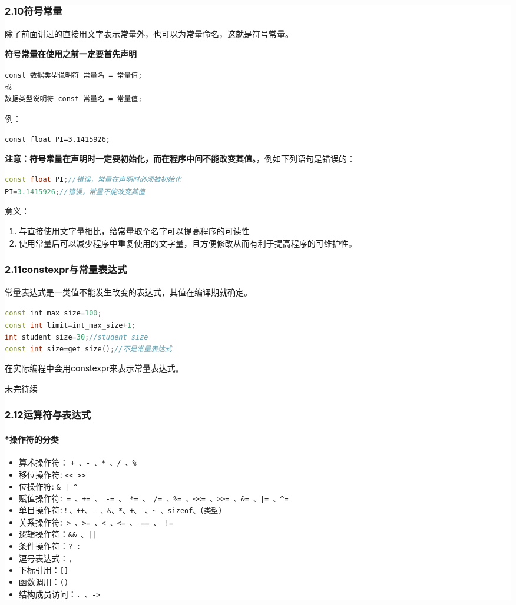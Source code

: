 
### 2.10符号常量
除了前面讲过的直接用文字表示常量外，也可以为常量命名，这就是符号常量。


**符号常量在使用之前一定要首先声明**
```
const 数据类型说明符 常量名 = 常量值;
或
数据类型说明符 const 常量名 = 常量值;
```
例：
```
const float PI=3.1415926;
```
**注意：符号常量在声明时一定要初始化，而在程序中间不能改变其值。**，例如下列语句是错误的：
```cpp
const float PI;//错误，常量在声明时必须被初始化
PI=3.1415926;//错误，常量不能改变其值
```

意义：
1. 与直接使用文字量相比，给常量取个名字可以提高程序的可读性
2. 使用常量后可以减少程序中重复使用的文字量，且方便修改从而有利于提高程序的可维护性。



### 2.11constexpr与常量表达式
常量表达式是一类值不能发生改变的表达式，其值在编译期就确定。
```cpp
const int_max_size=100;
const int limit=int_max_size+1;
int student_size=30;//student_size
const int size=get_size();//不是常量表达式
```

在实际编程中会用constexpr来表示常量表达式。


未完待续



### 2.12运算符与表达式

#### *操作符的分类
+ 算术操作符： `+ 、- 、* 、/ 、%`
+ 移位操作符: `<< >>`
+ 位操作符: `& | ^`
+ 赋值操作符:` = 、+= 、 -= 、 *= 、 /= 、%= 、<<= 、>>= 、&= 、|= 、^=`
+ 单⽬操作符:`！、++、--、&、*、+、-、~ 、sizeof、(类型)`
+ 关系操作符:` > 、>= 、< 、<= 、 == 、 !=`
+ 逻辑操作符：`&& 、||`
+ 条件操作符：`? :`
+ 逗号表达式：`,`
+ 下标引⽤：`[]`
+ 函数调⽤：`()`
+ 结构成员访问：`. 、->`
